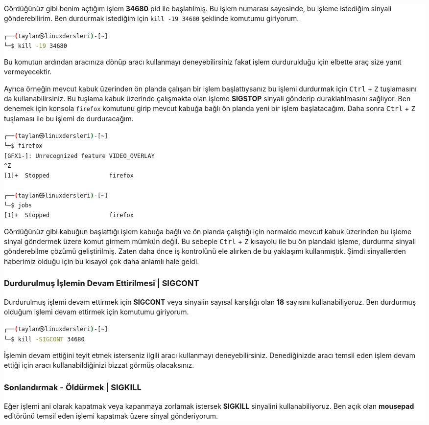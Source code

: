 Gördüğünüz gibi benim açtığım işlem **34680** pid ile başlatılmış. Bu işlem numarası sayesinde, bu işleme istediğim sinyali gönderebilirim. Ben durdurmak istediğim için `kill -19 34680` şeklinde komutumu giriyorum.

```bash
┌──(taylan㉿linuxdersleri)-[~]
└─$ kill -19 34680
```

Bu komutun ardından aracınıza dönüp aracı kullanmayı deneyebilirsiniz fakat işlem durdurulduğu için elbette araç size yanıt vermeyecektir. 

Ayrıca örneğin mevcut kabuk üzerinden ön planda çalışan bir işlem başlattıysanız bu işlemi durdurmak için <kbd>Ctrl</kbd> + <kbd>Z</kbd> tuşlamasını da kullanabilirsiniz. Bu tuşlama kabuk üzerinde çalışmakta olan işleme **SIGSTOP** sinyali gönderip duraklatılmasını sağlıyor. Ben denemek için konsola `firefox` komutunu girip mevcut kabuğa bağlı ön planda yeni bir işlem başlatacağım. Daha sonra <kbd>Ctrl</kbd> + <kbd>Z</kbd> tuşlaması ile bu işlemi de durduracağım.

```bash
┌──(taylan㉿linuxdersleri)-[~]
└─$ firefox                                                                                                                                                  
[GFX1-]: Unrecognized feature VIDEO_OVERLAY
^Z
[1]+  Stopped                 firefox

┌──(taylan㉿linuxdersleri)-[~]
└─$ jobs                                                                                                                                                     
[1]+  Stopped                 firefox
```

Gördüğünüz gibi kabuğun başlattığı işlem kabuğa bağlı ve ön planda çalıştığı için normalde mevcut kabuk üzerinden bu işleme sinyal göndermek üzere komut girmem mümkün değil. Bu sebeple <kbd>Ctrl</kbd> + <kbd>Z</kbd> kısayolu ile bu ön plandaki işleme, durdurma sinyali gönderebilme çözümü geliştirilmiş. Zaten daha önce iş kontrolünü ele alırken de bu yaklaşımı kullanmıştık. Şimdi sinyallerden haberimiz olduğu için bu kısayol çok daha anlamlı hale geldi.

### Durdurulmuş İşlemin Devam Ettirilmesi | SIGCONT

Durdurulmuş işlemi devam ettirmek için **SIGCONT** veya sinyalin sayısal karşılığı olan **18** sayısını kullanabiliyoruz. Ben durdurmuş olduğum işlemi devam ettirmek için komutumu giriyorum.

```bash
┌──(taylan㉿linuxdersleri)-[~]
└─$ kill -SIGCONT 34680
```

İşlemin devam ettiğini teyit etmek isterseniz ilgili aracı kullanmayı deneyebilirsiniz. Denediğinizde aracı temsil eden işlem devam ettiği için aracı kullanabildiğinizi bizzat görmüş olacaksınız. 

### Sonlandırmak - Öldürmek | SIGKILL

Eğer işlemi ani olarak kapatmak veya kapanmaya zorlamak istersek **SIGKILL** sinyalini kullanabiliyoruz. Ben açık olan **mousepad** editörünü temsil eden işlemi kapatmak üzere sinyal gönderiyorum.
